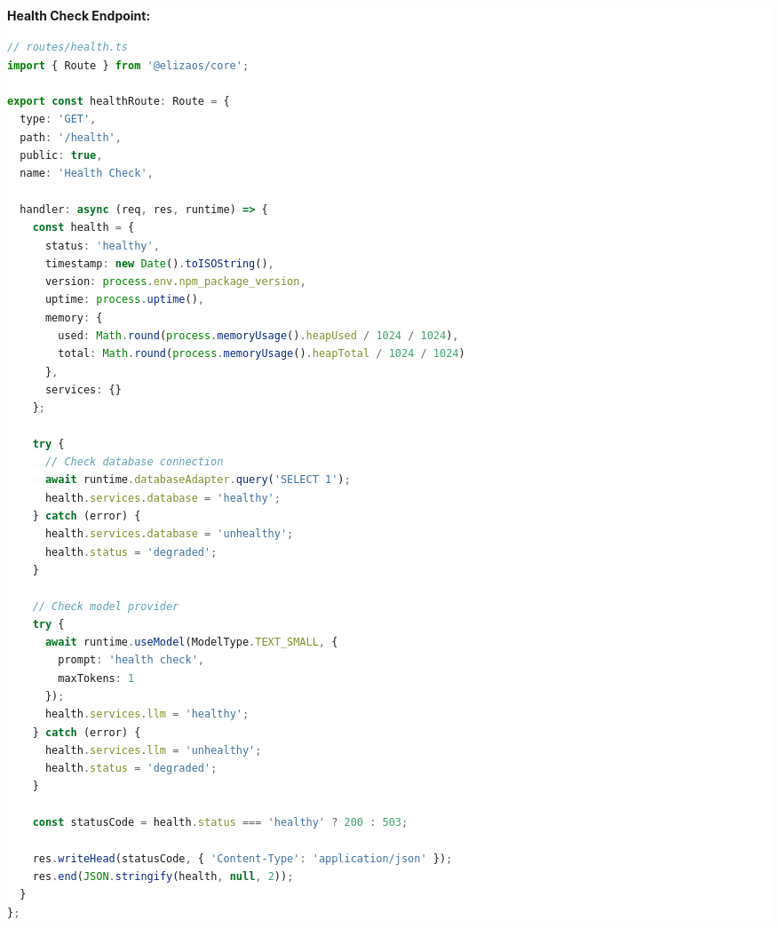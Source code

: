 **Health Check Endpoint:**
```typescript
// routes/health.ts
import { Route } from '@elizaos/core';

export const healthRoute: Route = {
  type: 'GET',
  path: '/health',
  public: true,
  name: 'Health Check',
  
  handler: async (req, res, runtime) => {
    const health = {
      status: 'healthy',
      timestamp: new Date().toISOString(),
      version: process.env.npm_package_version,
      uptime: process.uptime(),
      memory: {
        used: Math.round(process.memoryUsage().heapUsed / 1024 / 1024),
        total: Math.round(process.memoryUsage().heapTotal / 1024 / 1024)
      },
      services: {}
    };
    
    try {
      // Check database connection
      await runtime.databaseAdapter.query('SELECT 1');
      health.services.database = 'healthy';
    } catch (error) {
      health.services.database = 'unhealthy';
      health.status = 'degraded';
    }
    
    // Check model provider
    try {
      await runtime.useModel(ModelType.TEXT_SMALL, { 
        prompt: 'health check', 
        maxTokens: 1 
      });
      health.services.llm = 'healthy';
    } catch (error) {
      health.services.llm = 'unhealthy';
      health.status = 'degraded';
    }
    
    const statusCode = health.status === 'healthy' ? 200 : 503;
    
    res.writeHead(statusCode, { 'Content-Type': 'application/json' });
    res.end(JSON.stringify(health, null, 2));
  }
};
```
